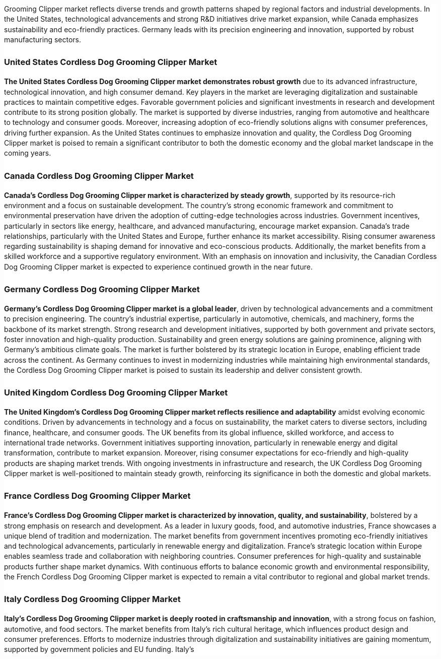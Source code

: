 Grooming Clipper market reflects diverse trends and growth patterns shaped by regional factors and industrial developments. In the United States, technological advancements and strong R&amp;D initiatives drive market expansion, while Canada emphasizes sustainability and eco-friendly practices. Germany leads with its precision engineering and innovation, supported by robust manufacturing sectors.</span></em></p></blockquote><h3><strong>United States Cordless Dog Grooming Clipper Market</strong></h3><p><strong>The United States Cordless Dog Grooming Clipper market demonstrates robust growth</strong> due to its advanced infrastructure, technological innovation, and high consumer demand. Key players in the market are leveraging digitalization and sustainable practices to maintain competitive edges. Favorable government policies and significant investments in research and development contribute to its strong position globally. The market is supported by diverse industries, ranging from automotive and healthcare to technology and consumer goods. Moreover, increasing adoption of eco-friendly solutions aligns with consumer preferences, driving further expansion. As the United States continues to emphasize innovation and quality, the Cordless Dog Grooming Clipper market is poised to remain a significant contributor to both the domestic economy and the global market landscape in the coming years.</p><h3><strong>Canada Cordless Dog Grooming Clipper Market</strong></h3><p><strong>Canada&rsquo;s Cordless Dog Grooming Clipper market is characterized by steady growth</strong>, supported by its resource-rich environment and a focus on sustainable development. The country&rsquo;s strong economic framework and commitment to environmental preservation have driven the adoption of cutting-edge technologies across industries. Government incentives, particularly in sectors like energy, healthcare, and advanced manufacturing, encourage market expansion. Canada&rsquo;s trade relationships, particularly with the United States and Europe, further enhance its market accessibility. Rising consumer awareness regarding sustainability is shaping demand for innovative and eco-conscious products. Additionally, the market benefits from a skilled workforce and a supportive regulatory environment. With an emphasis on innovation and inclusivity, the Canadian Cordless Dog Grooming Clipper market is expected to experience continued growth in the near future.</p><h3><strong>Germany Cordless Dog Grooming Clipper Market</strong></h3><p><strong>Germany&rsquo;s Cordless Dog Grooming Clipper market is a global leader</strong>, driven by technological advancements and a commitment to precision engineering. The country&rsquo;s industrial expertise, particularly in automotive, chemicals, and machinery, forms the backbone of its market strength. Strong research and development initiatives, supported by both government and private sectors, foster innovation and high-quality production. Sustainability and green energy solutions are gaining prominence, aligning with Germany&rsquo;s ambitious climate goals. The market is further bolstered by its strategic location in Europe, enabling efficient trade across the continent. As Germany continues to invest in modernizing industries while maintaining high environmental standards, the Cordless Dog Grooming Clipper market is poised to sustain its leadership and deliver consistent growth.</p><h3><strong>United Kingdom Cordless Dog Grooming Clipper Market</strong></h3><p><strong>The United Kingdom&rsquo;s Cordless Dog Grooming Clipper market reflects resilience and adaptability</strong> amidst evolving economic conditions. Driven by advancements in technology and a focus on sustainability, the market caters to diverse sectors, including finance, healthcare, and consumer goods. The UK benefits from its global influence, skilled workforce, and access to international trade networks. Government initiatives supporting innovation, particularly in renewable energy and digital transformation, contribute to market expansion. Moreover, rising consumer expectations for eco-friendly and high-quality products are shaping market trends. With ongoing investments in infrastructure and research, the UK Cordless Dog Grooming Clipper market is well-positioned to maintain steady growth, reinforcing its significance in both the domestic and global markets.</p><h3><strong>France Cordless Dog Grooming Clipper Market</strong></h3><p><strong>France&rsquo;s Cordless Dog Grooming Clipper market is characterized by innovation, quality, and sustainability</strong>, bolstered by a strong emphasis on research and development. As a leader in luxury goods, food, and automotive industries, France showcases a unique blend of tradition and modernization. The market benefits from government incentives promoting eco-friendly initiatives and technological advancements, particularly in renewable energy and digitalization. France&rsquo;s strategic location within Europe enables seamless trade and collaboration with neighboring countries. Consumer preferences for high-quality and sustainable products further shape market dynamics. With continuous efforts to balance economic growth and environmental responsibility, the French Cordless Dog Grooming Clipper market is expected to remain a vital contributor to regional and global market trends.</p><h3><strong>Italy Cordless Dog Grooming Clipper Market</strong></h3><p><strong>Italy&rsquo;s Cordless Dog Grooming Clipper market is deeply rooted in craftsmanship and innovation</strong>, with a strong focus on fashion, automotive, and food sectors. The market benefits from Italy&rsquo;s rich cultural heritage, which influences product design and consumer preferences. Efforts to modernize industries through digitalization and sustainability initiatives are gaining momentum, supported by government policies and EU funding. Italy&rsquo;s